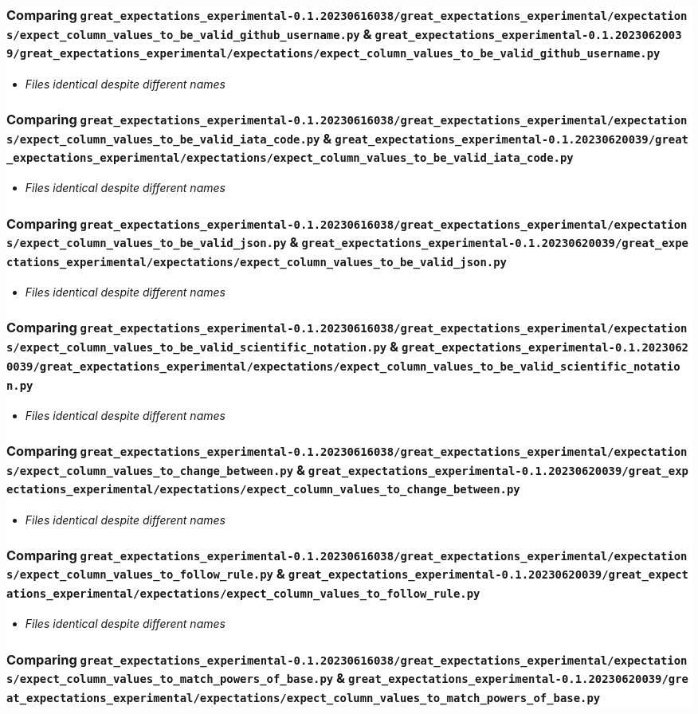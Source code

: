### Comparing `great_expectations_experimental-0.1.20230616038/great_expectations_experimental/expectations/expect_column_values_to_be_valid_github_username.py` & `great_expectations_experimental-0.1.20230620039/great_expectations_experimental/expectations/expect_column_values_to_be_valid_github_username.py`

 * *Files identical despite different names*

### Comparing `great_expectations_experimental-0.1.20230616038/great_expectations_experimental/expectations/expect_column_values_to_be_valid_iata_code.py` & `great_expectations_experimental-0.1.20230620039/great_expectations_experimental/expectations/expect_column_values_to_be_valid_iata_code.py`

 * *Files identical despite different names*

### Comparing `great_expectations_experimental-0.1.20230616038/great_expectations_experimental/expectations/expect_column_values_to_be_valid_json.py` & `great_expectations_experimental-0.1.20230620039/great_expectations_experimental/expectations/expect_column_values_to_be_valid_json.py`

 * *Files identical despite different names*

### Comparing `great_expectations_experimental-0.1.20230616038/great_expectations_experimental/expectations/expect_column_values_to_be_valid_scientific_notation.py` & `great_expectations_experimental-0.1.20230620039/great_expectations_experimental/expectations/expect_column_values_to_be_valid_scientific_notation.py`

 * *Files identical despite different names*

### Comparing `great_expectations_experimental-0.1.20230616038/great_expectations_experimental/expectations/expect_column_values_to_change_between.py` & `great_expectations_experimental-0.1.20230620039/great_expectations_experimental/expectations/expect_column_values_to_change_between.py`

 * *Files identical despite different names*

### Comparing `great_expectations_experimental-0.1.20230616038/great_expectations_experimental/expectations/expect_column_values_to_follow_rule.py` & `great_expectations_experimental-0.1.20230620039/great_expectations_experimental/expectations/expect_column_values_to_follow_rule.py`

 * *Files identical despite different names*

### Comparing `great_expectations_experimental-0.1.20230616038/great_expectations_experimental/expectations/expect_column_values_to_match_powers_of_base.py` & `great_expectations_experimental-0.1.20230620039/great_expectations_experimental/expectations/expect_column_values_to_match_powers_of_base.py`
